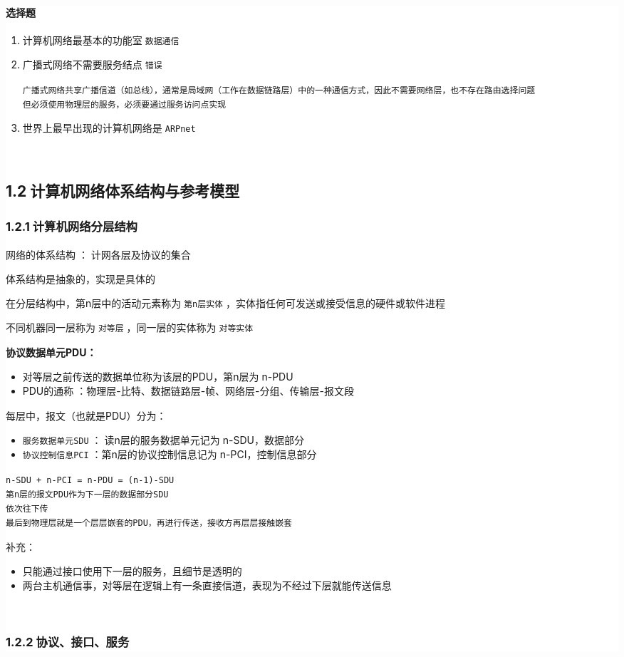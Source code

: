 #### 选择题

1. 计算机网络最基本的功能室 `数据通信`

2. 广播式网络不需要服务结点 `错误`

    ```
    广播式网络共享广播信道（如总线），通常是局域网（工作在数据链路层）中的一种通信方式，因此不需要网络层，也不存在路由选择问题
    但必须使用物理层的服务，必须要通过服务访问点实现
    ```

    

3. 世界上最早出现的计算机网络是 `ARPnet`



<br>



## 1.2 计算机网络体系结构与参考模型

### 1.2.1 计算机网络分层结构

网络的体系结构 ： 计网各层及协议的集合

体系结构是抽象的，实现是具体的

在分层结构中，第n层中的活动元素称为 `第n层实体` ，实体指任何可发送或接受信息的硬件或软件进程

不同机器同一层称为 `对等层` ，同一层的实体称为 `对等实体`

**协议数据单元PDU：**

- 对等层之前传送的数据单位称为该层的PDU，第n层为 n-PDU
- PDU的通称 ：物理层-比特、数据链路层-帧、网络层-分组、传输层-报文段

每层中，报文（也就是PDU）分为：

- `服务数据单元SDU` ： 读n层的服务数据单元记为 n-SDU，数据部分
- `协议控制信息PCI` ：第n层的协议控制信息记为 n-PCI，控制信息部分

```
n-SDU + n-PCI = n-PDU = (n-1)-SDU
第n层的报文PDU作为下一层的数据部分SDU
依次往下传
最后到物理层就是一个层层嵌套的PDU，再进行传送，接收方再层层接触嵌套
```

补充：

- 只能通过接口使用下一层的服务，且细节是透明的
- 两台主机通信事，对等层在逻辑上有一条直接信道，表现为不经过下层就能传送信息



<br>



### 1.2.2 协议、接口、服务
